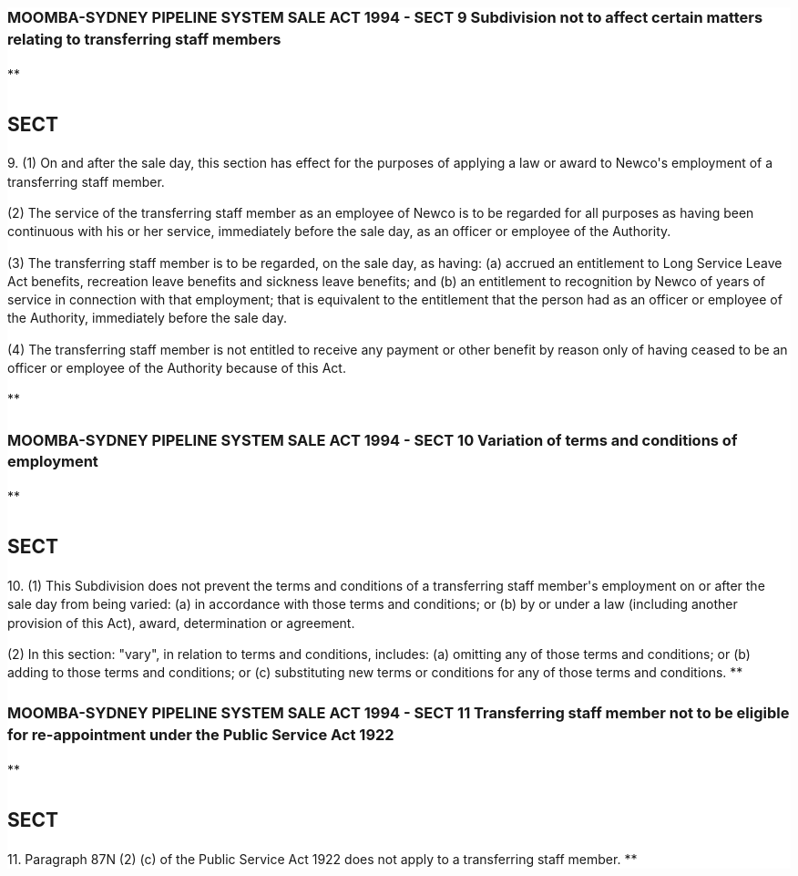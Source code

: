 ### <name>MOOMBA-SYDNEY PIPELINE SYSTEM SALE ACT 1994 - SECT 9 Subdivision not to affect certain matters relating to transferring staff members </name>
</b>** 

## SECT
<sect>   9\. (1) On and after the sale day, this section has effect for the purposes of applying a law or award to Newco's employment of a transferring staff member. 

<lf>   (2) The service of the transferring staff member as an employee of Newco is to be regarded for all purposes as having been continuous with his or her service, immediately before the sale day, as an officer or employee of the Authority. <p><lf>   (3) The transferring staff member is to be regarded, on the sale day, as having:<lf>   (a) accrued an entitlement to Long Service Leave Act benefits, recreation leave benefits and sickness leave benefits; and<lf>   (b) an entitlement to recognition by Newco of years of service in connection with that employment;<lf> that is equivalent to the entitlement that the person had as an officer or employee of the Authority, immediately before the sale day. <p><lf>   (4) The transferring staff member is not entitled to receive any payment or other benefit by reason only of having ceased to be an officer or employee of the Authority because of this Act. </lf></p></lf></lf></lf></lf></p></lf>
</sect>
**<b>

### <name>MOOMBA-SYDNEY PIPELINE SYSTEM SALE ACT 1994 - SECT 10 Variation of terms and conditions of employment </name>
</b>** 

## SECT
<sect>   10\. (1) This Subdivision does not prevent the terms and conditions of a transferring staff member's employment on or after the sale day from being varied:<lf>   (a) in accordance with those terms and conditions; or<lf>   (b) by or under a law (including another provision of this Act), award, determination or agreement. 

<lf>   (2) In this section:<lf>   "vary", in relation to terms and conditions, includes:<lf>   (a) omitting any of those terms and conditions; or<lf>   (b) adding to those terms and conditions; or<lf>   (c) substituting new terms or conditions for any of those terms and conditions. </lf></lf></lf></lf></lf>
</lf></lf></sect>
**<b>

### <name>MOOMBA-SYDNEY PIPELINE SYSTEM SALE ACT 1994 - SECT 11 Transferring staff member not to be eligible for re-appointment under the Public Service Act 1922 </name>
</b>** 

## SECT
<sect>   11\. Paragraph 87N (2) (c) of the Public Service Act 1922 does not apply to a transferring staff member. </sect>
**<b>
